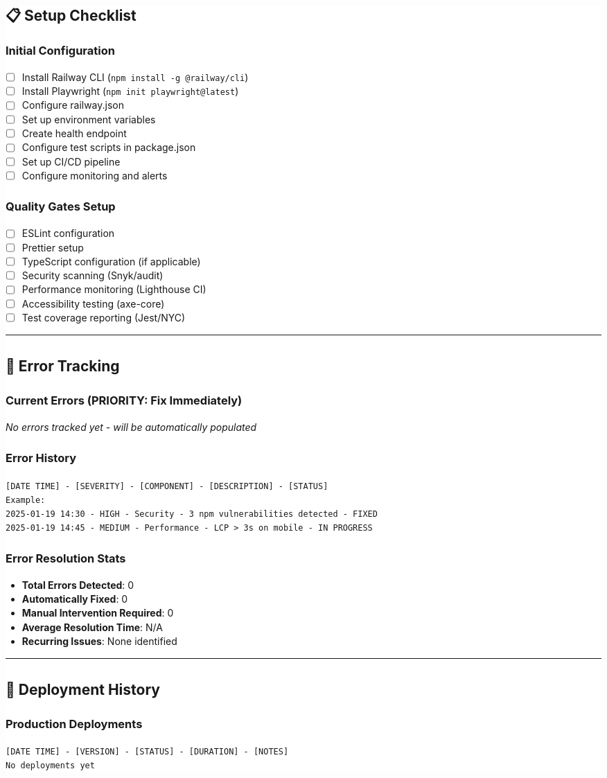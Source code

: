 
## 📋 Setup Checklist

### Initial Configuration
- [ ] Install Railway CLI (`npm install -g @railway/cli`)
- [ ] Install Playwright (`npm init playwright@latest`)
- [ ] Configure railway.json
- [ ] Set up environment variables
- [ ] Create health endpoint
- [ ] Configure test scripts in package.json
- [ ] Set up CI/CD pipeline
- [ ] Configure monitoring and alerts

### Quality Gates Setup
- [ ] ESLint configuration
- [ ] Prettier setup
- [ ] TypeScript configuration (if applicable)
- [ ] Security scanning (Snyk/audit)
- [ ] Performance monitoring (Lighthouse CI)
- [ ] Accessibility testing (axe-core)
- [ ] Test coverage reporting (Jest/NYC)

---

## 🔧 Error Tracking

### Current Errors (PRIORITY: Fix Immediately)
*No errors tracked yet - will be automatically populated*

### Error History
```
[DATE TIME] - [SEVERITY] - [COMPONENT] - [DESCRIPTION] - [STATUS]
Example:
2025-01-19 14:30 - HIGH - Security - 3 npm vulnerabilities detected - FIXED
2025-01-19 14:45 - MEDIUM - Performance - LCP > 3s on mobile - IN PROGRESS
```

### Error Resolution Stats
- **Total Errors Detected**: 0
- **Automatically Fixed**: 0
- **Manual Intervention Required**: 0
- **Average Resolution Time**: N/A
- **Recurring Issues**: None identified

---

## 🚀 Deployment History

### Production Deployments
```
[DATE TIME] - [VERSION] - [STATUS] - [DURATION] - [NOTES]
No deployments yet
```
